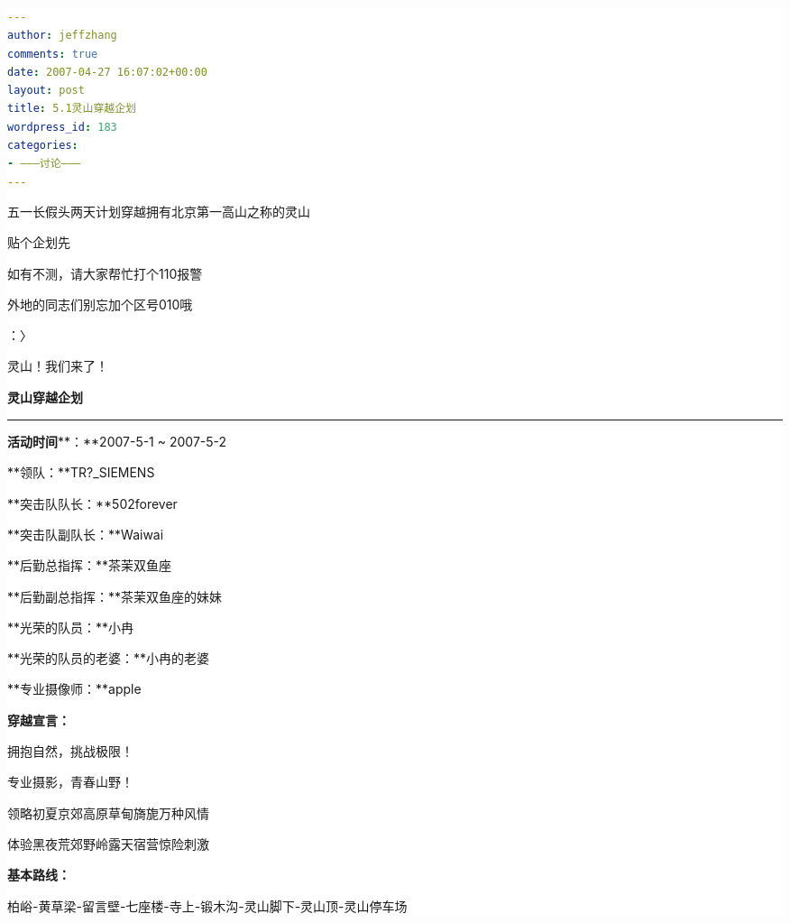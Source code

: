 ```yaml
---
author: jeffzhang
comments: true
date: 2007-04-27 16:07:02+00:00
layout: post
title: 5.1灵山穿越企划
wordpress_id: 183
categories:
- ———讨论———
---
```


[](http://photo.blog.sina.com.cn/showpic.html#blogid=57f94311010007k8&url=http://static3.photo.sina.com.cn/orignal/57f94311aa084ebacf902)五一长假头两天计划穿越拥有北京第一高山之称的灵山

贴个企划先

如有不测，请大家帮忙打个110报警

外地的同志们别忘加个区号010哦

：〉

灵山！我们来了！

**灵山穿越企划**

** **

**活动时间****：**2007-5-1 ~ 2007-5-2

**领队：**TR?_SIEMENS

**突击队队长：**502forever

**突击队副队长：**Waiwai

**后勤总指挥：**茶茉双鱼座

**后勤副总指挥：**茶茉双鱼座的妹妹

**光荣的队员：**小冉

**光荣的队员的老婆：**小冉的老婆

**专业摄像师：**apple

**穿越宣言：**

拥抱自然，挑战极限！

专业摄影，青春山野！

领略初夏京郊高原草甸旖旎万种风情

体验黑夜荒郊野岭露天宿营惊险刺激

**基本路线：**

柏峪-黄草梁-留言壁-七座楼-寺上-锻木沟-灵山脚下-灵山顶-灵山停车场
